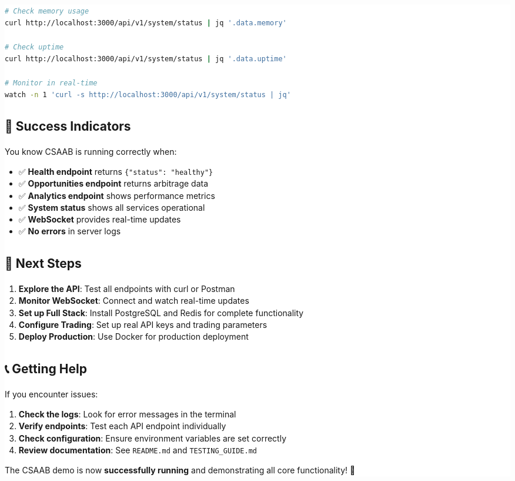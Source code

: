 ```bash
# Check memory usage
curl http://localhost:3000/api/v1/system/status | jq '.data.memory'

# Check uptime
curl http://localhost:3000/api/v1/system/status | jq '.data.uptime'

# Monitor in real-time
watch -n 1 'curl -s http://localhost:3000/api/v1/system/status | jq'
```

## 🎉 **Success Indicators**

You know CSAAB is running correctly when:

- ✅ **Health endpoint** returns `{"status": "healthy"}`
- ✅ **Opportunities endpoint** returns arbitrage data
- ✅ **Analytics endpoint** shows performance metrics
- ✅ **System status** shows all services operational
- ✅ **WebSocket** provides real-time updates
- ✅ **No errors** in server logs

## 🚀 **Next Steps**

1. **Explore the API**: Test all endpoints with curl or Postman
2. **Monitor WebSocket**: Connect and watch real-time updates
3. **Set up Full Stack**: Install PostgreSQL and Redis for complete functionality
4. **Configure Trading**: Set up real API keys and trading parameters
5. **Deploy Production**: Use Docker for production deployment

## 📞 **Getting Help**

If you encounter issues:

1. **Check the logs**: Look for error messages in the terminal
2. **Verify endpoints**: Test each API endpoint individually
3. **Check configuration**: Ensure environment variables are set correctly
4. **Review documentation**: See `README.md` and `TESTING_GUIDE.md`

The CSAAB demo is now **successfully running** and demonstrating all core functionality! 🎉
